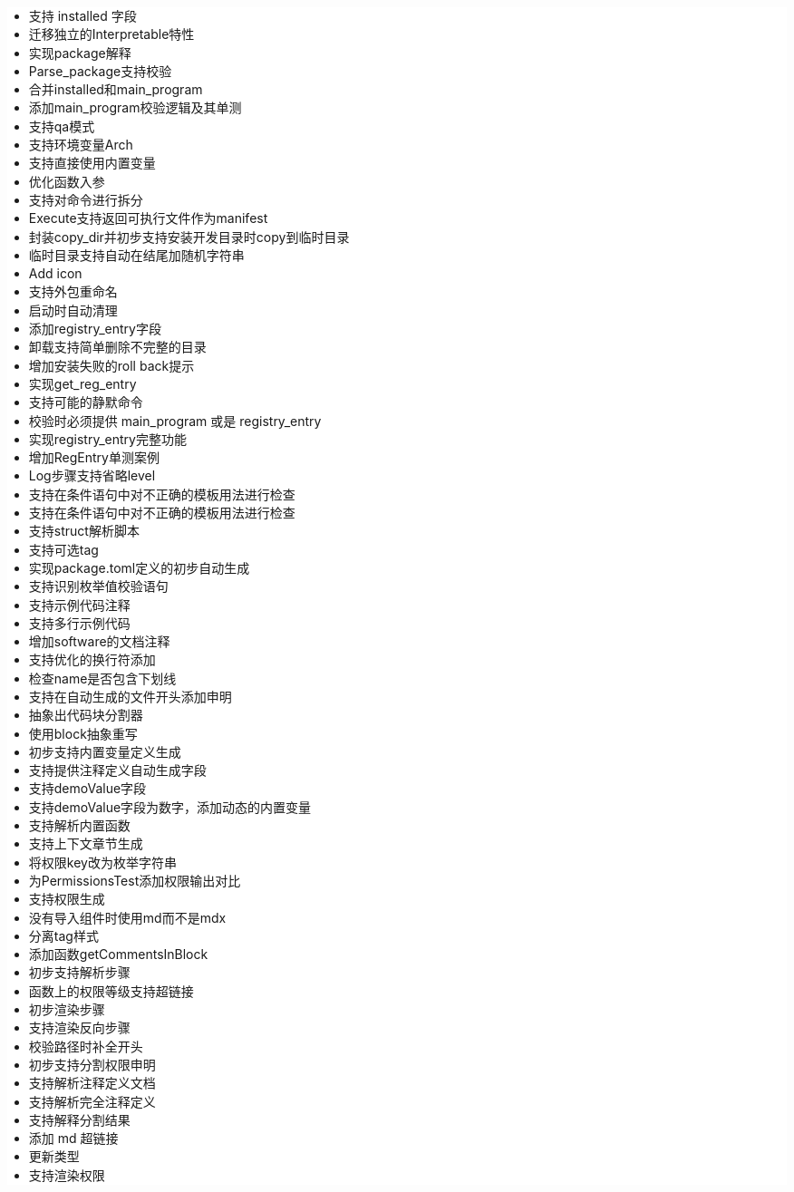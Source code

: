 - 支持 installed 字段
- 迁移独立的Interpretable特性
- 实现package解释
- Parse_package支持校验
- 合并installed和main_program
- 添加main_program校验逻辑及其单测
- 支持qa模式
- 支持环境变量Arch
- 支持直接使用内置变量
- 优化函数入参
- 支持对命令进行拆分
- Execute支持返回可执行文件作为manifest
- 封装copy_dir并初步支持安装开发目录时copy到临时目录
- 临时目录支持自动在结尾加随机字符串
- Add icon
- 支持外包重命名
- 启动时自动清理
- 添加registry_entry字段
- 卸载支持简单删除不完整的目录
- 增加安装失败的roll back提示
- 实现get_reg_entry
- 支持可能的静默命令
- 校验时必须提供 main_program 或是 registry_entry
- 实现registry_entry完整功能
- 增加RegEntry单测案例
- Log步骤支持省略level
- 支持在条件语句中对不正确的模板用法进行检查
- 支持在条件语句中对不正确的模板用法进行检查
- 支持struct解析脚本
- 支持可选tag
- 实现package.toml定义的初步自动生成
- 支持识别枚举值校验语句
- 支持示例代码注释
- 支持多行示例代码
- 增加software的文档注释
- 支持优化的换行符添加
- 检查name是否包含下划线
- 支持在自动生成的文件开头添加申明
- 抽象出代码块分割器
- 使用block抽象重写
- 初步支持内置变量定义生成
- 支持提供注释定义自动生成字段
- 支持demoValue字段
- 支持demoValue字段为数字，添加动态的内置变量
- 支持解析内置函数
- 支持上下文章节生成
- 将权限key改为枚举字符串
- 为PermissionsTest添加权限输出对比
- 支持权限生成
- 没有导入组件时使用md而不是mdx
- 分离tag样式
- 添加函数getCommentsInBlock
- 初步支持解析步骤
- 函数上的权限等级支持超链接
- 初步渲染步骤
- 支持渲染反向步骤
- 校验路径时补全开头
- 初步支持分割权限申明
- 支持解析注释定义文档
- 支持解析完全注释定义
- 支持解释分割结果
- 添加 md 超链接
- 更新类型
- 支持渲染权限